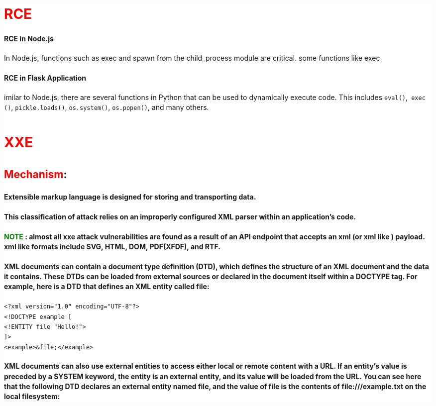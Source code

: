 # <font color="red">RCE</font>

#### RCE in Node.js

In Node.js, functions such as exec and spawn from the child_process module
are critical.
some functions like exec 

#### RCE in Flask Application
imilar to Node.js, there are several functions in Python that can be used
to dynamically execute code. This includes `eval()`,` exec()`, `pickle.loads()`,
`os.system()`, `os.popen()`, and many others.




# <font color="red" >XXE</font>

## <font color="red">Mechanism</font>:
#### Extensible markup language is designed for storing and transporting data.
#### This classification of attack relies on an improperly configured XML parser within an application’s code.

#### <font color="green">NOTE </font>: almost all xxe attack vulnerabilities are found as a result of an API endpoint that accepts an xml (or xml like ) payload. xml like formats include SVG, HTML, DOM, PDF(XFDF), and RTF.


#### XML documents can contain a document type definition (DTD), which defines the structure of an XML document and the data it contains. These DTDs can be loaded from external sources or declared in the document itself within a DOCTYPE tag. For example, here is a DTD that defines an XML entity called file:
	<?xml version="1.0" encoding="UTF-8"?>
	<!DOCTYPE example [
	<!ENTITY file "Hello!">
	]>
	<example>&file;</example>

#### XML documents can also use external entities to access either local or remote content with a URL. If an entity’s value is preceded by a SYSTEM keyword, the entity is an external entity, and its value will be loaded from the URL. You can see here that the following DTD declares an external entity named file, and the value of file is the contents of file:///example.txt on the local filesystem:
